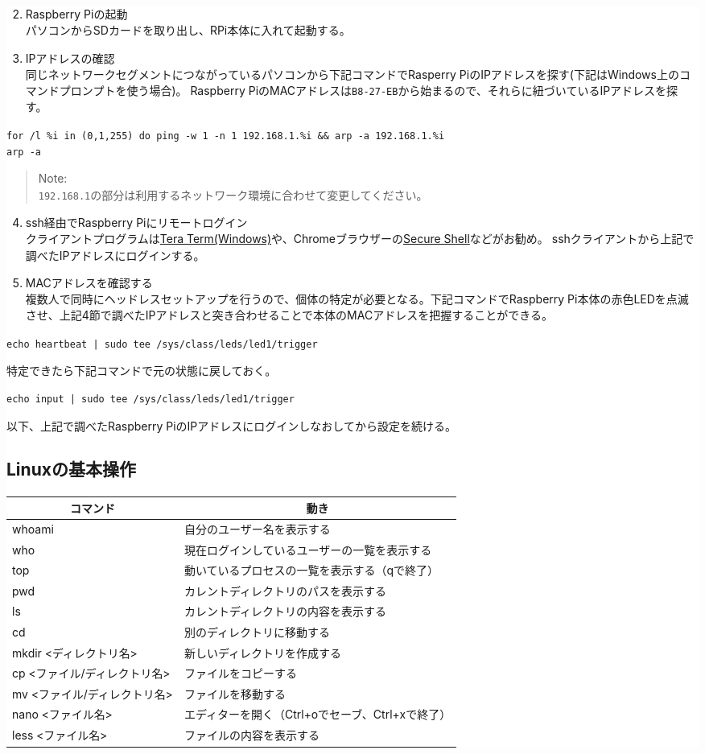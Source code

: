 2. Raspberry Piの起動  
パソコンからSDカードを取り出し、RPi本体に入れて起動する。

3. IPアドレスの確認  
同じネットワークセグメントにつながっているパソコンから下記コマンドでRasperry PiのIPアドレスを探す(下記はWindows上のコマンドプロンプトを使う場合)。
Raspberry PiのMACアドレスは`B8-27-EB`から始まるので、それらに紐づいているIPアドレスを探す。
```
for /l %i in (0,1,255) do ping -w 1 -n 1 192.168.1.%i && arp -a 192.168.1.%i  
arp -a
```
>Note:  
>`192.168.1`の部分は利用するネットワーク環境に合わせて変更してください。

4. ssh経由でRaspberry Piにリモートログイン  
クライアントプログラムは[Tera Term(Windows)](https://forest.watch.impress.co.jp/library/software/utf8teraterm/)や、Chromeブラウザーの[Secure Shell](https://chrome.google.com/webstore/detail/secure-shell/pnhechapfaindjhompbnflcldabbghjo?hl=ja)などがお勧め。
sshクライアントから上記で調べたIPアドレスにログインする。

5. MACアドレスを確認する  
複数人で同時にヘッドレスセットアップを行うので、個体の特定が必要となる。下記コマンドでRaspberry Pi本体の赤色LEDを点滅させ、上記4節で調べたIPアドレスと突き合わせることで本体のMACアドレスを把握することができる。
```
echo heartbeat | sudo tee /sys/class/leds/led1/trigger
```
特定できたら下記コマンドで元の状態に戻しておく。
```
echo input | sudo tee /sys/class/leds/led1/trigger
```

以下、上記で調べたRaspberry PiのIPアドレスにログインしなおしてから設定を続ける。


Linuxの基本操作
------------

| コマンド | 動き |
---- | -----
| whoami | 自分のユーザー名を表示する |
| who | 現在ログインしているユーザーの一覧を表示する |
| top | 動いているプロセスの一覧を表示する（qで終了） |
| pwd | カレントディレクトリのパスを表示する |
| ls | カレントディレクトリの内容を表示する |
| cd | 別のディレクトリに移動する |
| mkdir <ディレクトリ名> | 新しいディレクトリを作成する |
| cp <ファイル/ディレクトリ名> | ファイルをコピーする |
| mv <ファイル/ディレクトリ名> | ファイルを移動する |
| nano <ファイル名> | エディターを開く（Ctrl+oでセーブ、Ctrl+xで終了） |
| less <ファイル名> | ファイルの内容を表示する |
